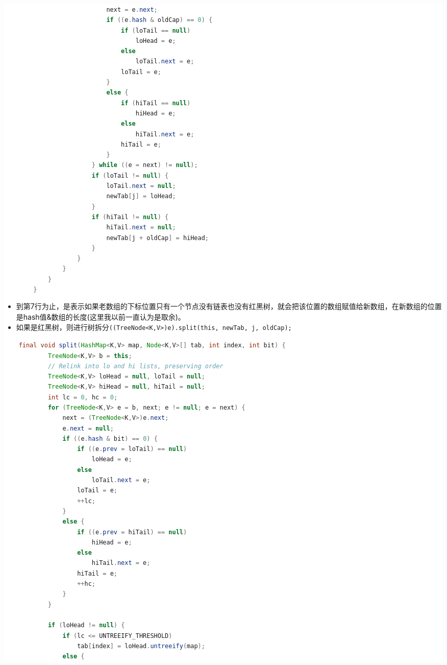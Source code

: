 ```java
                            next = e.next;
                            if ((e.hash & oldCap) == 0) {
                                if (loTail == null)
                                    loHead = e;
                                else
                                    loTail.next = e;
                                loTail = e;
                            }
                            else {
                                if (hiTail == null)
                                    hiHead = e;
                                else
                                    hiTail.next = e;
                                hiTail = e;
                            }
                        } while ((e = next) != null);
                        if (loTail != null) {
                            loTail.next = null;
                            newTab[j] = loHead;
                        }
                        if (hiTail != null) {
                            hiTail.next = null;
                            newTab[j + oldCap] = hiHead;
                        }
                    }
                }
            }
        }
```
- 到第7行为止，是表示如果老数组的下标位置只有一个节点没有链表也没有红黑树，就会把该位置的数组赋值给新数组，在新数组的位置是hash值&数组的长度(这里我以前一直认为是取余)。
- 如果是红黑树，则进行树拆分`((TreeNode<K,V>)e).split(this, newTab, j, oldCap);`
```java
	final void split(HashMap<K,V> map, Node<K,V>[] tab, int index, int bit) {
            TreeNode<K,V> b = this;
            // Relink into lo and hi lists, preserving order
            TreeNode<K,V> loHead = null, loTail = null;
            TreeNode<K,V> hiHead = null, hiTail = null;
            int lc = 0, hc = 0;
            for (TreeNode<K,V> e = b, next; e != null; e = next) {
                next = (TreeNode<K,V>)e.next;
                e.next = null;
                if ((e.hash & bit) == 0) {
                    if ((e.prev = loTail) == null)
                        loHead = e;
                    else
                        loTail.next = e;
                    loTail = e;
                    ++lc;
                }
                else {
                    if ((e.prev = hiTail) == null)
                        hiHead = e;
                    else
                        hiTail.next = e;
                    hiTail = e;
                    ++hc;
                }
            }

            if (loHead != null) {
                if (lc <= UNTREEIFY_THRESHOLD)
                    tab[index] = loHead.untreeify(map);
                else {
```